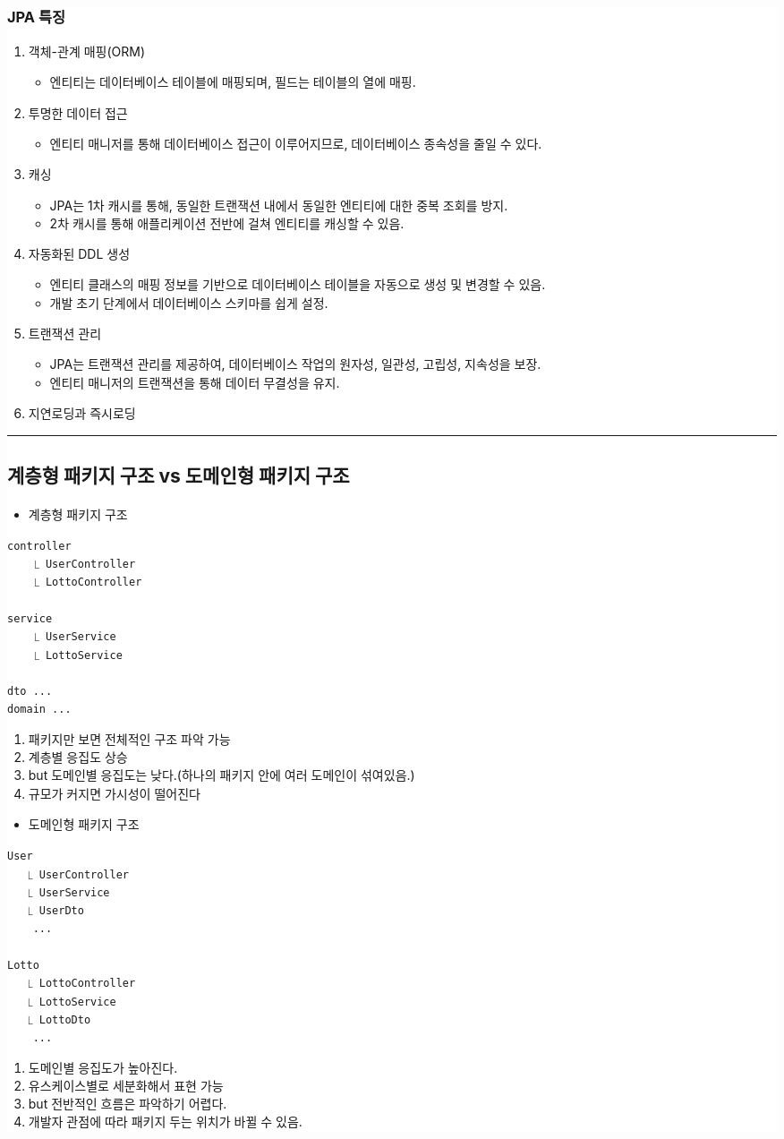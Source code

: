 ### JPA 특징
1. 객체-관계 매핑(ORM)
   * 엔티티는 데이터베이스 테이블에 매핑되며, 필드는 테이블의 열에 매핑.

2. 투명한 데이터 접근
   * 엔티티 매니저를 통해 데이터베이스 접근이 이루어지므로, 데이터베이스 종속성을 줄일 수 있다.

3. 캐싱 
   * JPA는 1차 캐시를 통해, 동일한 트랜잭션 내에서 동일한 엔티티에 대한 중복 조회를 방지.
   * 2차 캐시를 통해 애플리케이션 전반에 걸쳐 엔티티를 캐싱할 수 있음.

4. 자동화된 DDL 생성 
   * 엔티티 클래스의 매핑 정보를 기반으로 데이터베이스 테이블을 자동으로 생성 및 변경할 수 있음.
   * 개발 초기 단계에서 데이터베이스 스키마를 쉽게 설정.

5. 트랜잭션 관리 
   * JPA는 트랜잭션 관리를 제공하여, 데이터베이스 작업의 원자성, 일관성, 고립성, 지속성을 보장.
   * 엔티티 매니저의 트랜잭션을 통해 데이터 무결성을 유지.

6. 지연로딩과 즉시로딩

---
## 계층형 패키지 구조 vs 도메인형 패키지 구조

* 계층형 패키지 구조
~~~
controller
	⎿ UserController
	⎿ LottoController	

service
	⎿ UserService
	⎿ LottoService
	
dto ...
domain ...
~~~
1. 패키지만 보면 전체적인 구조 파악 가능
2. 계층별 응집도 상승
3. but 도메인별 응집도는 낮다.(하나의 패키지 안에 여러 도메인이 섞여있음.)
4. 규모가 커지면 가시성이 떨어진다


* 도메인형 패키지 구조
~~~
User
   ⎿ UserController
   ⎿ UserService
   ⎿ UserDto
    ...

Lotto
   ⎿ LottoController
   ⎿ LottoService
   ⎿ LottoDto
    ...
~~~
1. 도메인별 응집도가 높아진다.
2. 유스케이스별로 세분화해서 표현 가능
3. but 전반적인 흐름은 파악하기 어렵다.
4. 개발자 관점에 따라 패키지 두는 위치가 바뀔 수 있음.
